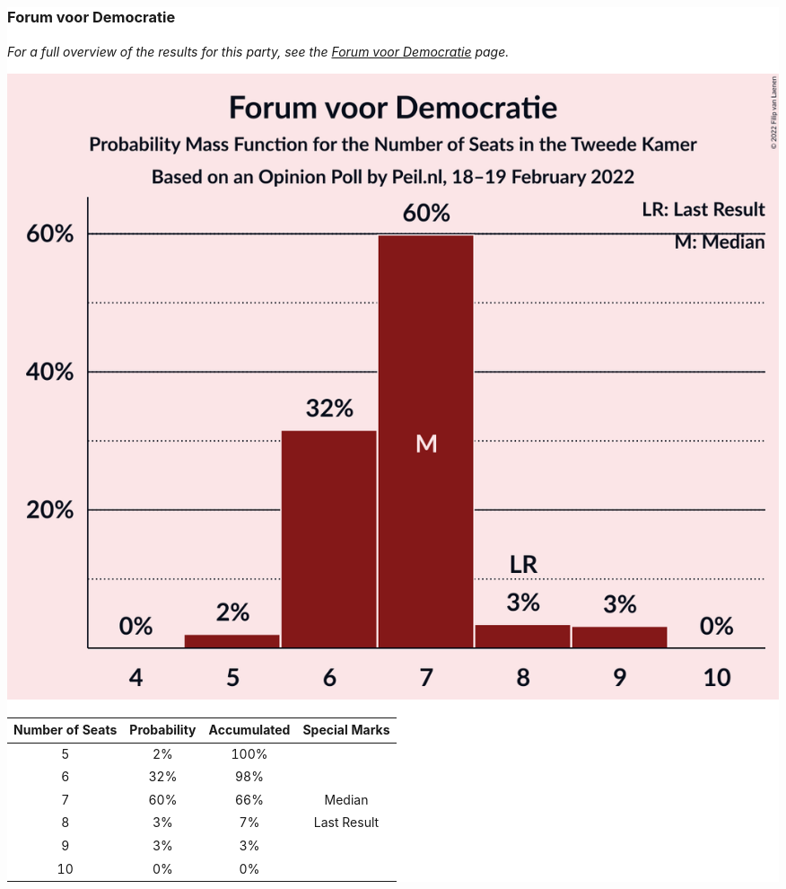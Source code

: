### Forum voor Democratie

*For a full overview of the results for this party, see the [Forum voor Democratie](party-forumvoordemocratie.html) page.*

![Graph with seats probability mass function not yet produced](2022-02-19-Peilnl-seats-pmf-forumvoordemocratie.png "Seats Probability Mass Function")

| Number of Seats | Probability | Accumulated | Special Marks |
|:---------------:|:-----------:|:-----------:|:-------------:|
| 5 | 2% | 100% |  |
| 6 | 32% | 98% |  |
| 7 | 60% | 66% | Median |
| 8 | 3% | 7% | Last Result |
| 9 | 3% | 3% |  |
| 10 | 0% | 0% |  |
